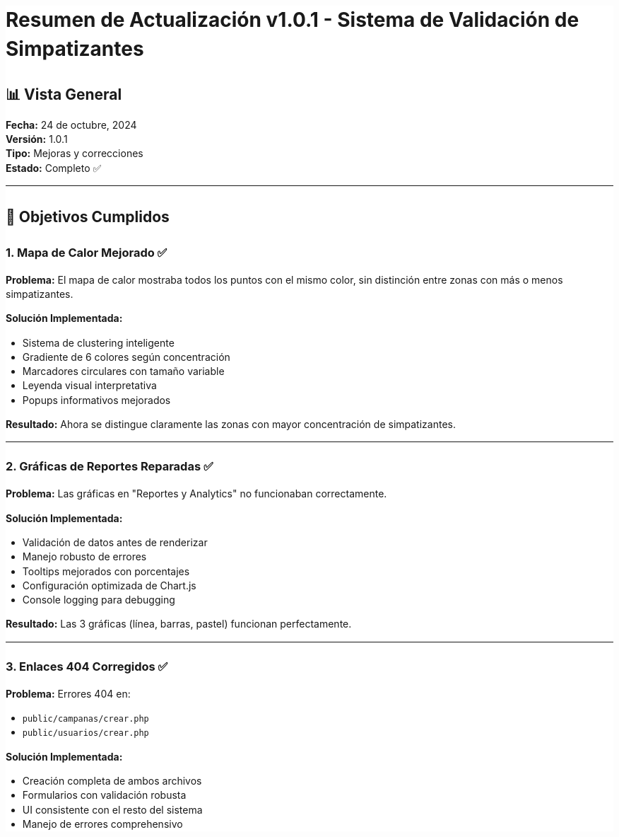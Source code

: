 # Resumen de Actualización v1.0.1 - Sistema de Validación de Simpatizantes

## 📊 Vista General

**Fecha:** 24 de octubre, 2024  
**Versión:** 1.0.1  
**Tipo:** Mejoras y correcciones  
**Estado:** Completo ✅

---

## 🎯 Objetivos Cumplidos

### 1. Mapa de Calor Mejorado ✅
**Problema:** El mapa de calor mostraba todos los puntos con el mismo color, sin distinción entre zonas con más o menos simpatizantes.

**Solución Implementada:**
- Sistema de clustering inteligente
- Gradiente de 6 colores según concentración
- Marcadores circulares con tamaño variable
- Leyenda visual interpretativa
- Popups informativos mejorados

**Resultado:** Ahora se distingue claramente las zonas con mayor concentración de simpatizantes.

---

### 2. Gráficas de Reportes Reparadas ✅
**Problema:** Las gráficas en "Reportes y Analytics" no funcionaban correctamente.

**Solución Implementada:**
- Validación de datos antes de renderizar
- Manejo robusto de errores
- Tooltips mejorados con porcentajes
- Configuración optimizada de Chart.js
- Console logging para debugging

**Resultado:** Las 3 gráficas (línea, barras, pastel) funcionan perfectamente.

---

### 3. Enlaces 404 Corregidos ✅
**Problema:** Errores 404 en:
- `public/campanas/crear.php`
- `public/usuarios/crear.php`

**Solución Implementada:**
- Creación completa de ambos archivos
- Formularios con validación robusta
- UI consistente con el resto del sistema
- Manejo de errores comprehensivo
